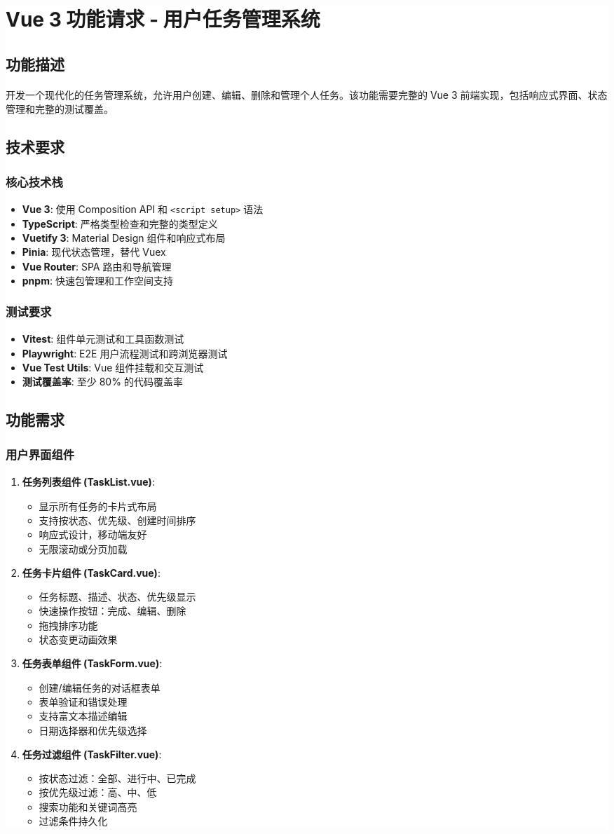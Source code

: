 # Vue 3 功能请求 - 用户任务管理系统

## 功能描述

开发一个现代化的任务管理系统，允许用户创建、编辑、删除和管理个人任务。该功能需要完整的 Vue 3 前端实现，包括响应式界面、状态管理和完整的测试覆盖。

## 技术要求

### 核心技术栈
- **Vue 3**: 使用 Composition API 和 `<script setup>` 语法
- **TypeScript**: 严格类型检查和完整的类型定义
- **Vuetify 3**: Material Design 组件和响应式布局
- **Pinia**: 现代状态管理，替代 Vuex
- **Vue Router**: SPA 路由和导航管理
- **pnpm**: 快速包管理和工作空间支持

### 测试要求
- **Vitest**: 组件单元测试和工具函数测试
- **Playwright**: E2E 用户流程测试和跨浏览器测试
- **Vue Test Utils**: Vue 组件挂载和交互测试
- **测试覆盖率**: 至少 80% 的代码覆盖率

## 功能需求

### 用户界面组件
1. **任务列表组件 (TaskList.vue)**:
   - 显示所有任务的卡片式布局
   - 支持按状态、优先级、创建时间排序
   - 响应式设计，移动端友好
   - 无限滚动或分页加载

2. **任务卡片组件 (TaskCard.vue)**:
   - 任务标题、描述、状态、优先级显示
   - 快速操作按钮：完成、编辑、删除
   - 拖拽排序功能
   - 状态变更动画效果

3. **任务表单组件 (TaskForm.vue)**:
   - 创建/编辑任务的对话框表单
   - 表单验证和错误处理
   - 支持富文本描述编辑
   - 日期选择器和优先级选择

4. **任务过滤组件 (TaskFilter.vue)**:
   - 按状态过滤：全部、进行中、已完成
   - 按优先级过滤：高、中、低
   - 搜索功能和关键词高亮
   - 过滤条件持久化
